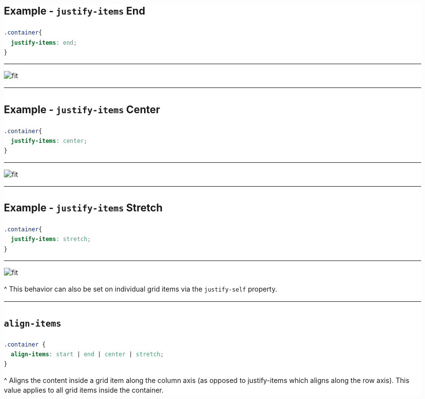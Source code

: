 
## Example - `justify-items` End

```css
.container{
  justify-items: end;
}
```

---

![fit](http://digm.drexel.edu/crs/IDM222/presentations/images/grid-justify_items-end.png)

---

## Example - `justify-items` Center

```css
.container{
  justify-items: center;
}
```

---

![fit](http://digm.drexel.edu/crs/IDM222/presentations/images/grid-justify_items-center.png)

---

## Example - `justify-items` Stretch

```css
.container{
  justify-items: stretch;
}
```

---

![fit](http://digm.drexel.edu/crs/IDM222/presentations/images/grid-justify_items-stretch.png)

^ This behavior can also be set on individual grid items via the `justify-self` property.

---

## `align-items`

```css
.container {
  align-items: start | end | center | stretch;
}
```

^ Aligns the content inside a grid item along the column axis (as opposed to justify-items which aligns along the row axis). This value applies to all grid items inside the container.
